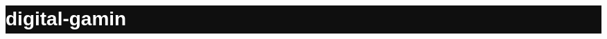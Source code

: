 # digital-gamin<!DOCTYPE html>
<html lang="en">
<head>
  <meta charset="UTF-8">
  <meta name="viewport" content="width=device-width, initial-scale=1">
  <title>Digital Gaming</title>
  <link href="https://fonts.googleapis.com/css2?family=Orbitron&display=swap" rel="stylesheet">
  <style>
    body {
      margin: 0;
      font-family: 'Orbitron', sans-serif;
      background-color: #0f0f0f;
      color: white;
    }

    header {
      background-color: #1a1a1a;
      padding: 20px;
      text-align: center;
      font-size: 2em;
      color: #00fff7;
      box-shadow: 0 0 10px #00fff7;
    }

    .banner {
      width: 100%;
      max-height: 500px;
      overflow: hidden;
    }

    .banner img {
      width: 100%;
      object-fit: cover;
    }

    .content {
      padding: 20px;
    }

    .game-card {
      background-color: #1e1e1e;
      margin: 20px 0;
      padding: 20px;
      border-radius: 10px;
      box-shadow: 0 0 15px rgba(0, 255, 247, 0.2);
    }

    .game-card img {
      width: 100%;
      border-radius: 10px;
      max-height: 300px;
      object-fit: cover;
    }
